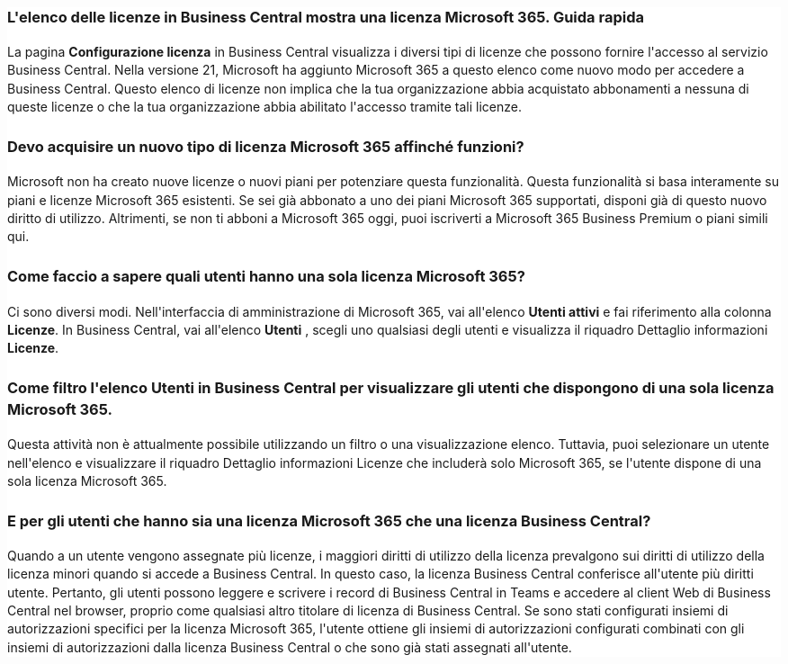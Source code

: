 ### <a name="the-list-of-licenses-in-business-central-shows-a-microsoft-365-license-whats-that"></a>L'elenco delle licenze in Business Central mostra una licenza Microsoft 365. Guida rapida

La pagina **Configurazione licenza** in Business Central visualizza i diversi tipi di licenze che possono fornire l'accesso al servizio Business Central. Nella versione 21, Microsoft ha aggiunto Microsoft 365 a questo elenco come nuovo modo per accedere a Business Central. Questo elenco di licenze non implica che la tua organizzazione abbia acquistato abbonamenti a nessuna di queste licenze o che la tua organizzazione abbia abilitato l'accesso tramite tali licenze.

### <a name="do-i-need-to-acquire-a-new-type-of-microsoft-365-license-for-this-feature-to-work"></a>Devo acquisire un nuovo tipo di licenza Microsoft 365 affinché funzioni?

Microsoft non ha creato nuove licenze o nuovi piani per potenziare questa funzionalità. Questa funzionalità si basa interamente su piani e licenze Microsoft 365 esistenti. Se sei già abbonato a uno dei piani Microsoft 365 supportati, disponi già di questo nuovo diritto di utilizzo. Altrimenti, se non ti abboni a Microsoft 365 oggi, puoi iscriverti a Microsoft 365 Business Premium o piani simili qui. 

### <a name="how-do-i-find-out-which-users-have-only-a-microsoft-365-license"></a>Come faccio a sapere quali utenti hanno una sola licenza Microsoft 365?

Ci sono diversi modi. Nell'interfaccia di amministrazione di Microsoft 365, vai all'elenco **Utenti attivi**  e fai riferimento alla colonna **Licenze**. In Business Central, vai all'elenco **Utenti** , scegli uno qualsiasi degli utenti e visualizza il riquadro Dettaglio informazioni **Licenze**.  

### <a name="how-do-i-filter-the-users-list-in-business-central-to-see-users-that-only-have-a-microsoft-365-license"></a>Come filtro l'elenco Utenti in Business Central per visualizzare gli utenti che dispongono di una sola licenza Microsoft 365.

Questa attività non è attualmente possibile utilizzando un filtro o una visualizzazione elenco. Tuttavia, puoi selezionare un utente nell'elenco e visualizzare il riquadro Dettaglio informazioni Licenze che includerà solo Microsoft 365, se l'utente dispone di una sola licenza Microsoft 365.

### <a name="what-about-users-that-have-both-a-microsoft-365-license-and-a-business-central-license"></a>E per gli utenti che hanno sia una licenza Microsoft 365 che una licenza Business Central?

Quando a un utente vengono assegnate più licenze, i maggiori diritti di utilizzo della licenza prevalgono sui diritti di utilizzo della licenza minori quando si accede a Business Central. In questo caso, la licenza Business Central conferisce all'utente più diritti utente. Pertanto, gli utenti possono leggere e scrivere i record di Business Central in Teams e accedere al client Web di Business Central nel browser, proprio come qualsiasi altro titolare di licenza di Business Central. Se sono stati configurati insiemi di autorizzazioni specifici per la licenza Microsoft 365, l'utente ottiene gli insiemi di autorizzazioni configurati combinati con gli insiemi di autorizzazioni dalla licenza Business Central o che sono già stati assegnati all'utente.
